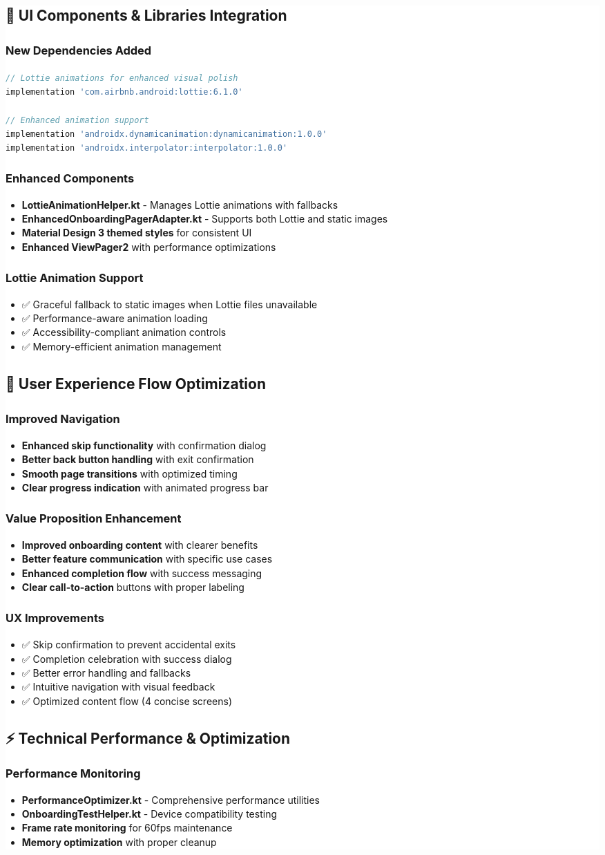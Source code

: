 ## 🚀 UI Components & Libraries Integration

### New Dependencies Added
```gradle
// Lottie animations for enhanced visual polish
implementation 'com.airbnb.android:lottie:6.1.0'

// Enhanced animation support
implementation 'androidx.dynamicanimation:dynamicanimation:1.0.0'
implementation 'androidx.interpolator:interpolator:1.0.0'
```

### Enhanced Components
- **LottieAnimationHelper.kt** - Manages Lottie animations with fallbacks
- **EnhancedOnboardingPagerAdapter.kt** - Supports both Lottie and static images
- **Material Design 3 themed styles** for consistent UI
- **Enhanced ViewPager2** with performance optimizations

### Lottie Animation Support
- ✅ Graceful fallback to static images when Lottie files unavailable
- ✅ Performance-aware animation loading
- ✅ Accessibility-compliant animation controls
- ✅ Memory-efficient animation management

## 📱 User Experience Flow Optimization

### Improved Navigation
- **Enhanced skip functionality** with confirmation dialog
- **Better back button handling** with exit confirmation
- **Smooth page transitions** with optimized timing
- **Clear progress indication** with animated progress bar

### Value Proposition Enhancement
- **Improved onboarding content** with clearer benefits
- **Better feature communication** with specific use cases
- **Enhanced completion flow** with success messaging
- **Clear call-to-action** buttons with proper labeling

### UX Improvements
- ✅ Skip confirmation to prevent accidental exits
- ✅ Completion celebration with success dialog
- ✅ Better error handling and fallbacks
- ✅ Intuitive navigation with visual feedback
- ✅ Optimized content flow (4 concise screens)

## ⚡ Technical Performance & Optimization

### Performance Monitoring
- **PerformanceOptimizer.kt** - Comprehensive performance utilities
- **OnboardingTestHelper.kt** - Device compatibility testing
- **Frame rate monitoring** for 60fps maintenance
- **Memory optimization** with proper cleanup
